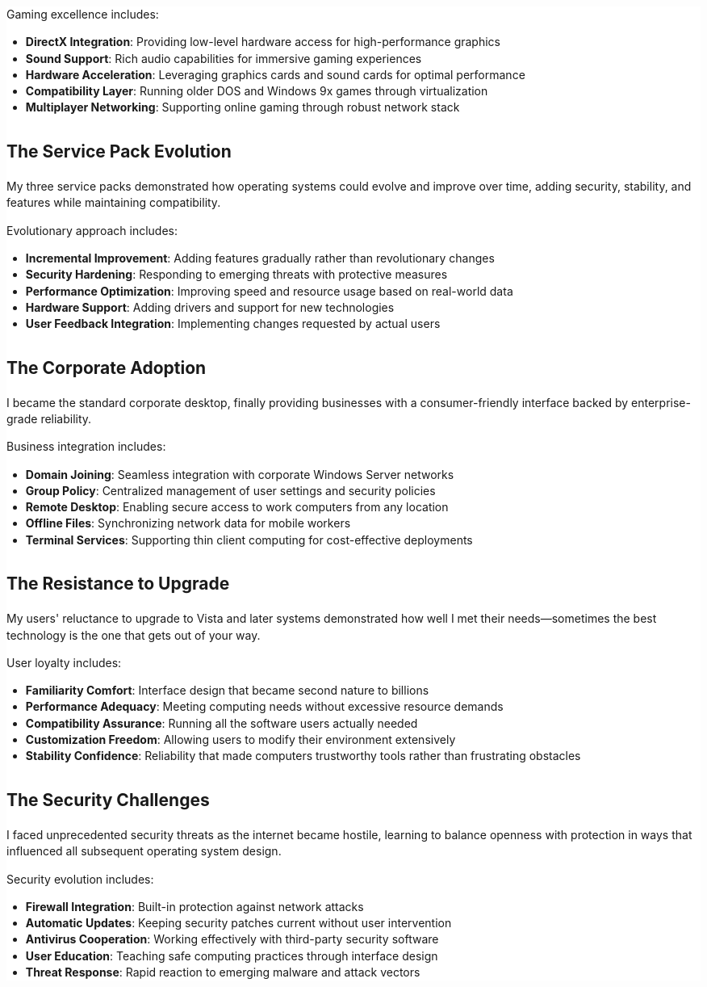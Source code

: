 Gaming excellence includes:
- **DirectX Integration**: Providing low-level hardware access for high-performance graphics
- **Sound Support**: Rich audio capabilities for immersive gaming experiences
- **Hardware Acceleration**: Leveraging graphics cards and sound cards for optimal performance
- **Compatibility Layer**: Running older DOS and Windows 9x games through virtualization
- **Multiplayer Networking**: Supporting online gaming through robust network stack

## The Service Pack Evolution

My three service packs demonstrated how operating systems could evolve and improve over time, adding security, stability, and features while maintaining compatibility.

Evolutionary approach includes:
- **Incremental Improvement**: Adding features gradually rather than revolutionary changes
- **Security Hardening**: Responding to emerging threats with protective measures
- **Performance Optimization**: Improving speed and resource usage based on real-world data
- **Hardware Support**: Adding drivers and support for new technologies
- **User Feedback Integration**: Implementing changes requested by actual users

## The Corporate Adoption

I became the standard corporate desktop, finally providing businesses with a consumer-friendly interface backed by enterprise-grade reliability.

Business integration includes:
- **Domain Joining**: Seamless integration with corporate Windows Server networks
- **Group Policy**: Centralized management of user settings and security policies
- **Remote Desktop**: Enabling secure access to work computers from any location
- **Offline Files**: Synchronizing network data for mobile workers
- **Terminal Services**: Supporting thin client computing for cost-effective deployments

## The Resistance to Upgrade

My users' reluctance to upgrade to Vista and later systems demonstrated how well I met their needs—sometimes the best technology is the one that gets out of your way.

User loyalty includes:
- **Familiarity Comfort**: Interface design that became second nature to billions
- **Performance Adequacy**: Meeting computing needs without excessive resource demands
- **Compatibility Assurance**: Running all the software users actually needed
- **Customization Freedom**: Allowing users to modify their environment extensively
- **Stability Confidence**: Reliability that made computers trustworthy tools rather than frustrating obstacles

## The Security Challenges

I faced unprecedented security threats as the internet became hostile, learning to balance openness with protection in ways that influenced all subsequent operating system design.

Security evolution includes:
- **Firewall Integration**: Built-in protection against network attacks
- **Automatic Updates**: Keeping security patches current without user intervention
- **Antivirus Cooperation**: Working effectively with third-party security software
- **User Education**: Teaching safe computing practices through interface design
- **Threat Response**: Rapid reaction to emerging malware and attack vectors
